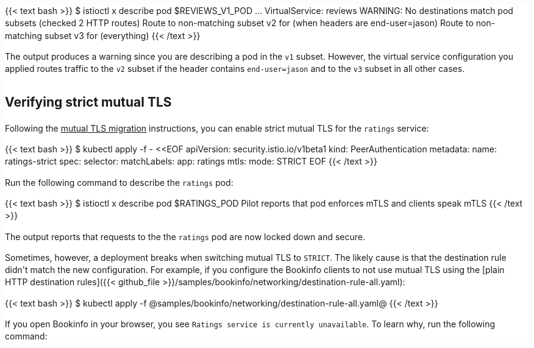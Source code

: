 {{< text bash >}}
$ istioctl x describe pod $REVIEWS_V1_POD
...
VirtualService: reviews
   WARNING: No destinations match pod subsets (checked 2 HTTP routes)
      Route to non-matching subset v2 for (when headers are end-user=jason)
      Route to non-matching subset v3 for (everything)
{{< /text >}}

The output produces a warning since you are describing a pod in the `v1` subset.
However, the virtual service configuration you applied routes traffic to the `v2`
subset if the header contains `end-user=jason` and to the `v3` subset in all
other cases.

## Verifying strict mutual TLS

Following the [mutual TLS migration](/docs/tasks/security/authentication/mtls-migration/)
instructions, you can enable strict mutual TLS for the `ratings` service:

{{< text bash >}}
$ kubectl apply -f - <<EOF
apiVersion: security.istio.io/v1beta1
kind: PeerAuthentication
metadata:
  name: ratings-strict
spec:
  selector:
    matchLabels:
      app: ratings
  mtls:
    mode: STRICT
EOF
{{< /text >}}

Run the following command to describe the `ratings` pod:

{{< text bash >}}
$ istioctl x describe pod $RATINGS_POD
Pilot reports that pod enforces mTLS and clients speak mTLS
{{< /text >}}

The output reports that requests to the the `ratings` pod are now locked down and secure.

Sometimes, however, a deployment breaks when switching mutual TLS to `STRICT`.
The likely cause is that the destination rule didn't match the new configuration.
For example, if you configure the Bookinfo clients to not use mutual TLS using the
[plain HTTP destination rules]({{< github_file >}}/samples/bookinfo/networking/destination-rule-all.yaml):

{{< text bash >}}
$ kubectl apply -f @samples/bookinfo/networking/destination-rule-all.yaml@
{{< /text >}}

If you open Bookinfo in your browser, you see `Ratings service is currently unavailable`.
To learn why, run the following command:
